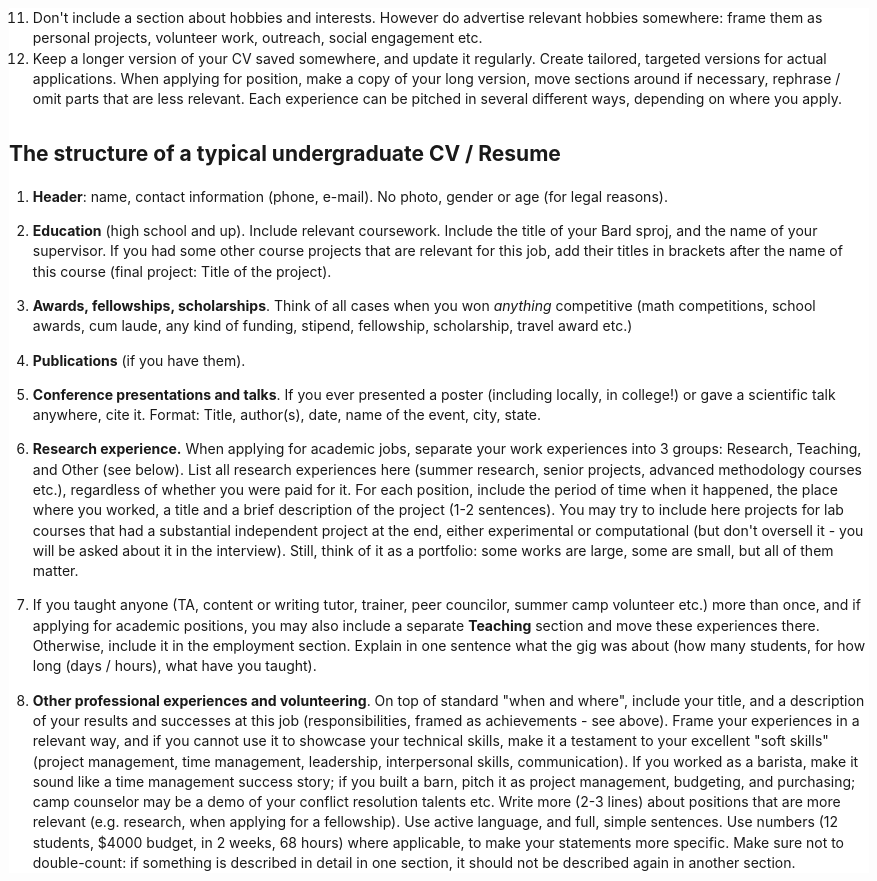 11. Don't include a section about hobbies and interests. However do advertise relevant hobbies somewhere: frame them as personal projects, volunteer work, outreach, social engagement etc.
12. Keep a longer version of your CV saved somewhere, and update it regularly. Create tailored, targeted versions for actual applications. When applying for position, make a copy of your long version, move sections around if necessary, rephrase / omit parts that are less relevant. Each experience can be pitched in several different ways, depending on where you apply.

## The structure of a typical undergraduate CV / Resume

1. **Header**: name, contact information (phone, e-mail). No photo, gender or age (for legal reasons).

2. **Education** (high school and up). Include relevant coursework. Include the title of your Bard sproj, and the name of your supervisor. If you had some other course projects that are relevant for this job, add their titles in brackets after the name of this course (final project: Title of the project).

3. **Awards, fellowships, scholarships**. Think of all cases when you won *anything* competitive (math competitions, school awards, cum laude, any kind of funding, stipend, fellowship, scholarship, travel award etc.) 

1. **Publications** (if you have them).

6. **Conference presentations and talks**. If you ever presented a poster (including locally, in college!) or gave a scientific talk anywhere, cite it. Format: Title, author(s), date, name of the event, city, state.

7. **Research experience.** When applying for academic jobs, separate your work experiences into 3 groups: Research, Teaching, and Other (see below). List all research experiences here (summer research, senior projects, advanced methodology courses etc.), regardless of whether you were paid for it. For each position, include the period of time when it happened, the place where you worked, a title and a brief description of the project (1-2 sentences). You may try to include here projects for lab courses that had a substantial independent project at the end, either experimental or computational (but don't oversell it - you will be asked about it in the interview). Still, think of it as a portfolio: some works are large, some are small, but all of them matter.
8. If you taught anyone (TA, content or writing tutor, trainer, peer councilor, summer camp volunteer etc.) more than once, and if applying for academic positions, you may also include a separate **Teaching** section and move these experiences there. Otherwise, include it in the employment section. Explain in one sentence what the gig was about (how many students, for how long (days / hours), what have you taught).

8. **Other professional experiences and volunteering**. On top of standard "when and where", include your title, and a description of your results and successes at this job (responsibilities, framed as achievements - see above). Frame your experiences in a relevant way, and if you cannot use it to showcase your technical skills, make it a testament to your excellent "soft skills" (project management, time management, leadership, interpersonal skills, communication). If you worked as a barista, make it sound like a time management success story; if you built a barn, pitch it as project management, budgeting, and purchasing; camp counselor may be a demo of your conflict resolution talents etc. Write more (2-3 lines) about positions that are more relevant (e.g. research, when applying for a fellowship). Use active language, and full, simple sentences. Use numbers (12 students, $4000 budget, in 2 weeks, 68 hours) where applicable, to make your statements more specific. Make sure not to double-count: if something is described in detail in one section, it should not be described again in another section.
